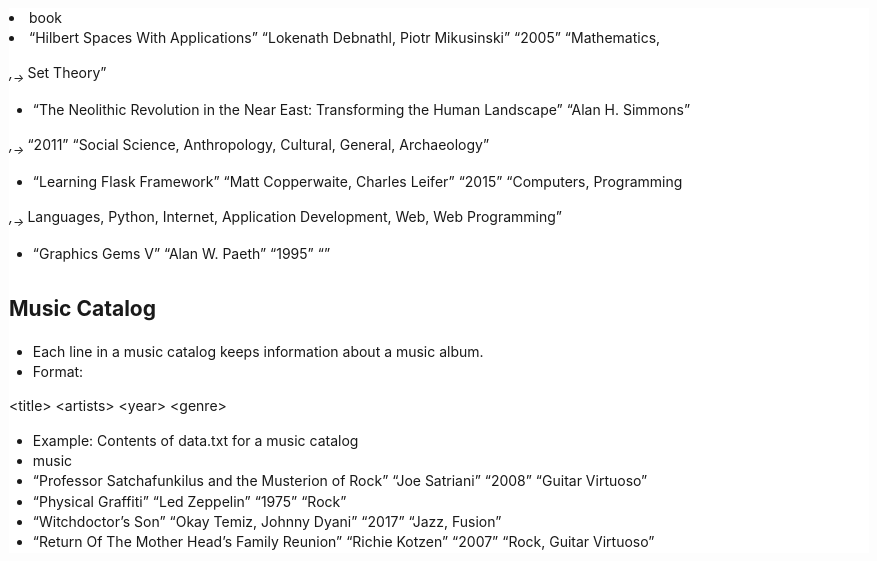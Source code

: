  <li>book</li>

 <li>“Hilbert Spaces With Applications” “Lokenath Debnathl, Piotr Mikusinski” “2005” “Mathematics,</li>

</ul>

<em>,</em><em><sub>→ </sub></em>Set Theory”

<ul>

 <li>“The Neolithic Revolution in the Near East: Transforming the Human Landscape” “Alan H. Simmons”</li>

</ul>

<em>,</em><em><sub>→ </sub></em>“2011” “Social Science, Anthropology, Cultural, General, Archaeology”

<ul>

 <li>“Learning Flask Framework” “Matt Copperwaite, Charles Leifer” “2015” “Computers, Programming</li>

</ul>

<em>,</em><em><sub>→ </sub></em>Languages, Python, Internet, Application Development, Web, Web Programming”

<ul>

 <li>“Graphics Gems V” “Alan W. Paeth” “1995” “”</li>

</ul>

<h2>Music Catalog</h2>

<ul>

 <li>Each line in a music catalog keeps information about a music album.</li>

 <li>Format:</li>

</ul>

&lt;title&gt; &lt;artists&gt; &lt;year&gt; &lt;genre&gt;

<ul>

 <li>Example: Contents of data.txt for a music catalog</li>

 <li>music</li>

 <li>“Professor Satchafunkilus and the Musterion of Rock” “Joe Satriani” “2008” “Guitar Virtuoso”</li>

 <li>“Physical Graffiti” “Led Zeppelin” “1975” “Rock”</li>

 <li>“Witchdoctor’s Son” “Okay Temiz, Johnny Dyani” “2017” “Jazz, Fusion”</li>

 <li>“Return Of The Mother Head’s Family Reunion” “Richie Kotzen” “2007” “Rock, Guitar Virtuoso”</li>

</ul>

